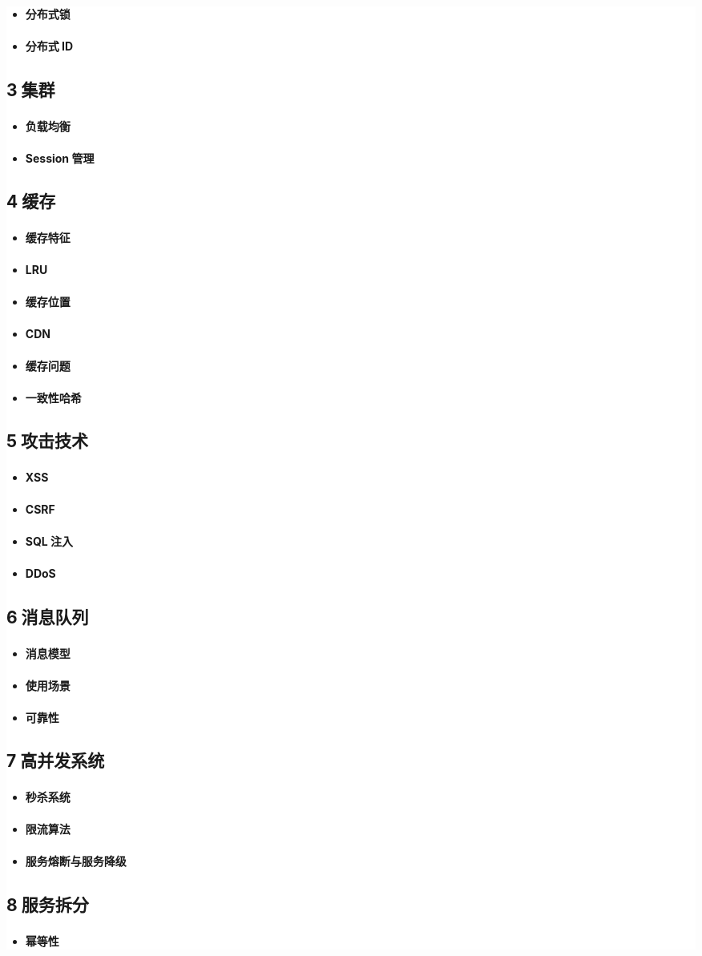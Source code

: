 - #### 分布式锁

- #### 分布式 ID


## 3 集群

- #### 负载均衡

- #### Session 管理


## 4 缓存

- #### 缓存特征

- #### LRU

- #### 缓存位置

- #### CDN

- #### 缓存问题

- #### 一致性哈希


## 5 攻击技术

- #### XSS

- #### CSRF

- #### SQL 注入

- #### DDoS


## 6 消息队列

- #### 消息模型

- #### 使用场景

- #### 可靠性


## 7 高并发系统

- #### 秒杀系统

- #### 限流算法

- #### 服务熔断与服务降级


## 8 服务拆分

- #### 幂等性
